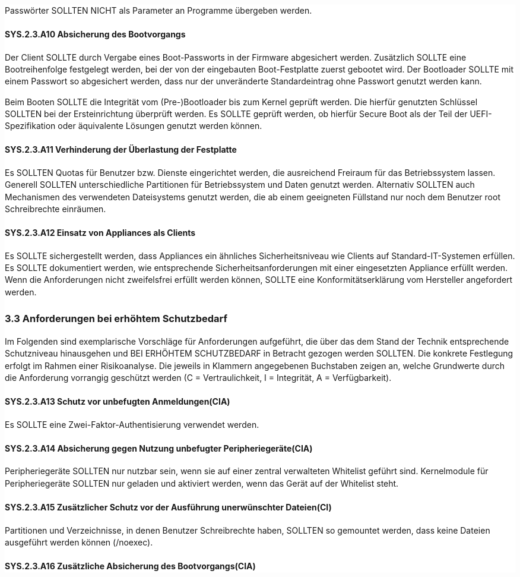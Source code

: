 Passwörter SOLLTEN NICHT als Parameter an Programme übergeben werden.

#### SYS.2.3.A10 Absicherung des Bootvorgangs

Der Client SOLLTE durch Vergabe eines Boot-Passworts in der Firmware abgesichert werden. Zusätzlich SOLLTE eine Bootreihenfolge festgelegt werden, bei der von der eingebauten Boot-Festplatte zuerst gebootet wird. Der Bootloader SOLLTE mit einem Passwort so abgesichert werden, dass nur der unveränderte Standardeintrag ohne Passwort genutzt werden kann.

Beim Booten SOLLTE die Integrität vom (Pre-)Bootloader bis zum Kernel geprüft werden. Die hierfür genutzten Schlüssel SOLLTEN bei der Ersteinrichtung überprüft werden. Es SOLLTE geprüft werden, ob hierfür Secure Boot als der Teil der UEFI-Spezifikation oder äquivalente Lösungen genutzt werden können.

#### SYS.2.3.A11 Verhinderung der Überlastung der Festplatte

Es SOLLTEN Quotas für Benutzer bzw. Dienste eingerichtet werden, die ausreichend Freiraum für das Betriebssystem lassen. Generell SOLLTEN unterschiedliche Partitionen für Betriebssystem und Daten genutzt werden. Alternativ SOLLTEN auch Mechanismen des verwendeten Dateisystems genutzt werden, die ab einem geeigneten Füllstand nur noch dem Benutzer root Schreibrechte einräumen.

#### SYS.2.3.A12 Einsatz von Appliances als Clients

Es SOLLTE sichergestellt werden, dass Appliances ein ähnliches Sicherheitsniveau wie Clients auf Standard-IT-Systemen erfüllen. Es SOLLTE dokumentiert werden, wie entsprechende Sicherheitsanforderungen mit einer eingesetzten Appliance erfüllt werden. Wenn die Anforderungen nicht zweifelsfrei erfüllt werden können, SOLLTE eine Konformitätserklärung vom Hersteller angefordert werden.

### 3.3 Anforderungen bei erhöhtem Schutzbedarf

Im Folgenden sind exemplarische Vorschläge für Anforderungen aufgeführt, die über das dem Stand der Technik entsprechende Schutzniveau hinausgehen und BEI ERHÖHTEM SCHUTZBEDARF in Betracht gezogen werden SOLLTEN. Die konkrete Festlegung erfolgt im Rahmen einer Risikoanalyse. Die jeweils in Klammern angegebenen Buchstaben zeigen an, welche Grundwerte durch die Anforderung vorrangig geschützt werden (C = Vertraulichkeit, I = Integrität, A = Verfügbarkeit).

#### SYS.2.3.A13 Schutz vor unbefugten Anmeldungen(CIA)

Es SOLLTE eine Zwei-Faktor-Authentisierung verwendet werden.

#### SYS.2.3.A14 Absicherung gegen Nutzung unbefugter Peripheriegeräte(CIA)

Peripheriegeräte SOLLTEN nur nutzbar sein, wenn sie auf einer zentral verwalteten Whitelist geführt sind. Kernelmodule für Peripheriegeräte SOLLTEN nur geladen und aktiviert werden, wenn das Gerät auf der Whitelist steht.

#### SYS.2.3.A15 Zusätzlicher Schutz vor der Ausführung unerwünschter Dateien(CI)

Partitionen und Verzeichnisse, in denen Benutzer Schreibrechte haben, SOLLTEN so gemountet werden, dass keine Dateien ausgeführt werden können (/noexec).

#### SYS.2.3.A16 Zusätzliche Absicherung des Bootvorgangs(CIA)
